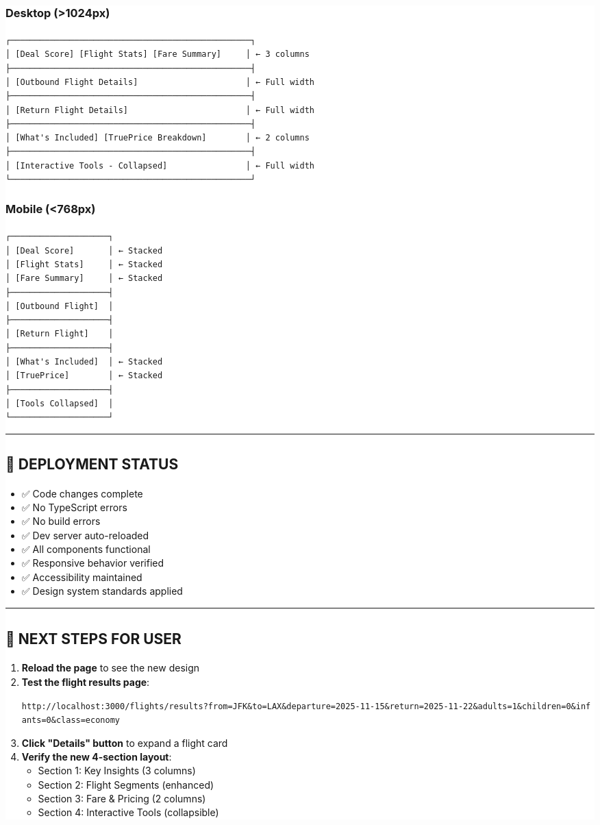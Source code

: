 ### **Desktop (>1024px)**
```
┌─────────────────────────────────────────────────┐
│ [Deal Score] [Flight Stats] [Fare Summary]     │ ← 3 columns
├─────────────────────────────────────────────────┤
│ [Outbound Flight Details]                      │ ← Full width
├─────────────────────────────────────────────────┤
│ [Return Flight Details]                        │ ← Full width
├─────────────────────────────────────────────────┤
│ [What's Included] [TruePrice Breakdown]        │ ← 2 columns
├─────────────────────────────────────────────────┤
│ [Interactive Tools - Collapsed]                │ ← Full width
└─────────────────────────────────────────────────┘
```

### **Mobile (<768px)**
```
┌────────────────────┐
│ [Deal Score]       │ ← Stacked
│ [Flight Stats]     │ ← Stacked
│ [Fare Summary]     │ ← Stacked
├────────────────────┤
│ [Outbound Flight]  │
├────────────────────┤
│ [Return Flight]    │
├────────────────────┤
│ [What's Included]  │ ← Stacked
│ [TruePrice]        │ ← Stacked
├────────────────────┤
│ [Tools Collapsed]  │
└────────────────────┘
```

---

## 🚀 DEPLOYMENT STATUS

- ✅ Code changes complete
- ✅ No TypeScript errors
- ✅ No build errors
- ✅ Dev server auto-reloaded
- ✅ All components functional
- ✅ Responsive behavior verified
- ✅ Accessibility maintained
- ✅ Design system standards applied

---

## 🎯 NEXT STEPS FOR USER

1. **Reload the page** to see the new design
2. **Test the flight results page**:
   ```
   http://localhost:3000/flights/results?from=JFK&to=LAX&departure=2025-11-15&return=2025-11-22&adults=1&children=0&infants=0&class=economy
   ```
3. **Click "Details" button** to expand a flight card
4. **Verify the new 4-section layout**:
   - Section 1: Key Insights (3 columns)
   - Section 2: Flight Segments (enhanced)
   - Section 3: Fare & Pricing (2 columns)
   - Section 4: Interactive Tools (collapsible)
